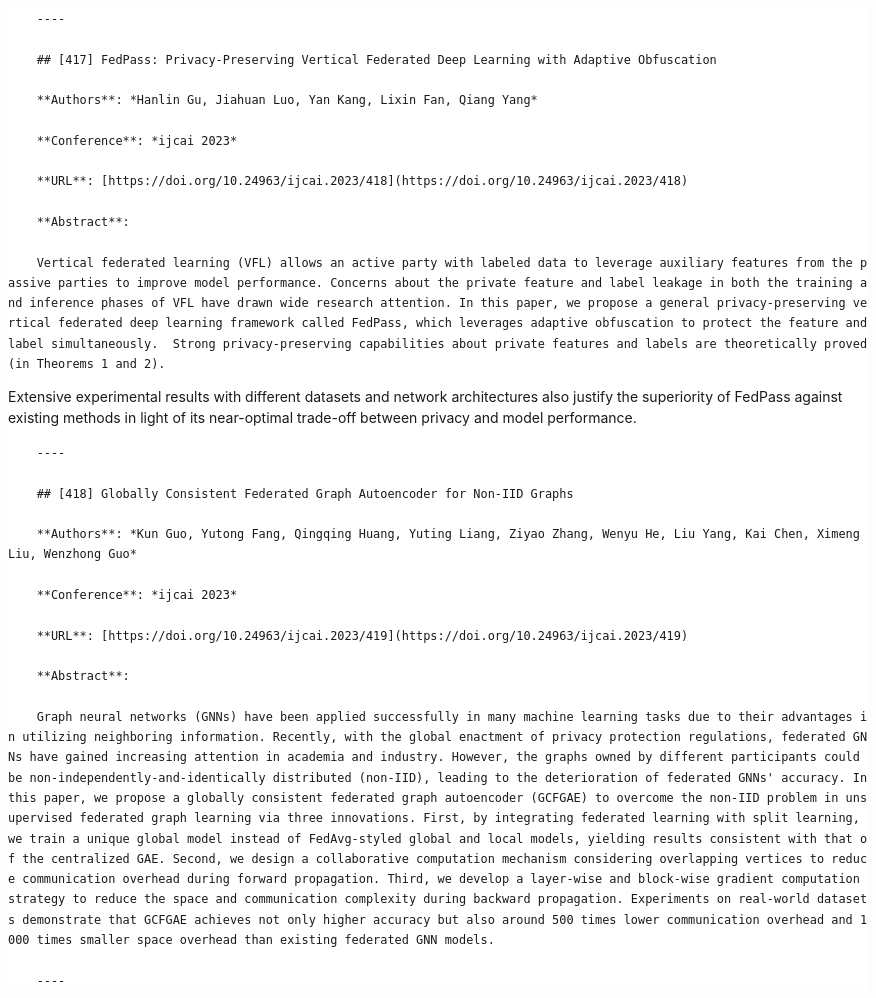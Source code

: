         ----

        ## [417] FedPass: Privacy-Preserving Vertical Federated Deep Learning with Adaptive Obfuscation

        **Authors**: *Hanlin Gu, Jiahuan Luo, Yan Kang, Lixin Fan, Qiang Yang*

        **Conference**: *ijcai 2023*

        **URL**: [https://doi.org/10.24963/ijcai.2023/418](https://doi.org/10.24963/ijcai.2023/418)

        **Abstract**:

        Vertical federated learning (VFL) allows an active party with labeled data to leverage auxiliary features from the passive parties to improve model performance. Concerns about the private feature and label leakage in both the training and inference phases of VFL have drawn wide research attention. In this paper, we propose a general privacy-preserving vertical federated deep learning framework called FedPass, which leverages adaptive obfuscation to protect the feature and label simultaneously.  Strong privacy-preserving capabilities about private features and labels are theoretically proved (in Theorems 1 and 2). 

Extensive experimental results with different datasets and network architectures also justify the superiority of FedPass against existing methods in light of its near-optimal trade-off between privacy and model performance.

        ----

        ## [418] Globally Consistent Federated Graph Autoencoder for Non-IID Graphs

        **Authors**: *Kun Guo, Yutong Fang, Qingqing Huang, Yuting Liang, Ziyao Zhang, Wenyu He, Liu Yang, Kai Chen, Ximeng Liu, Wenzhong Guo*

        **Conference**: *ijcai 2023*

        **URL**: [https://doi.org/10.24963/ijcai.2023/419](https://doi.org/10.24963/ijcai.2023/419)

        **Abstract**:

        Graph neural networks (GNNs) have been applied successfully in many machine learning tasks due to their advantages in utilizing neighboring information. Recently, with the global enactment of privacy protection regulations, federated GNNs have gained increasing attention in academia and industry. However, the graphs owned by different participants could be non-independently-and-identically distributed (non-IID), leading to the deterioration of federated GNNs' accuracy. In this paper, we propose a globally consistent federated graph autoencoder (GCFGAE) to overcome the non-IID problem in unsupervised federated graph learning via three innovations. First, by integrating federated learning with split learning, we train a unique global model instead of FedAvg-styled global and local models, yielding results consistent with that of the centralized GAE. Second, we design a collaborative computation mechanism considering overlapping vertices to reduce communication overhead during forward propagation. Third, we develop a layer-wise and block-wise gradient computation strategy to reduce the space and communication complexity during backward propagation. Experiments on real-world datasets demonstrate that GCFGAE achieves not only higher accuracy but also around 500 times lower communication overhead and 1000 times smaller space overhead than existing federated GNN models.

        ----
